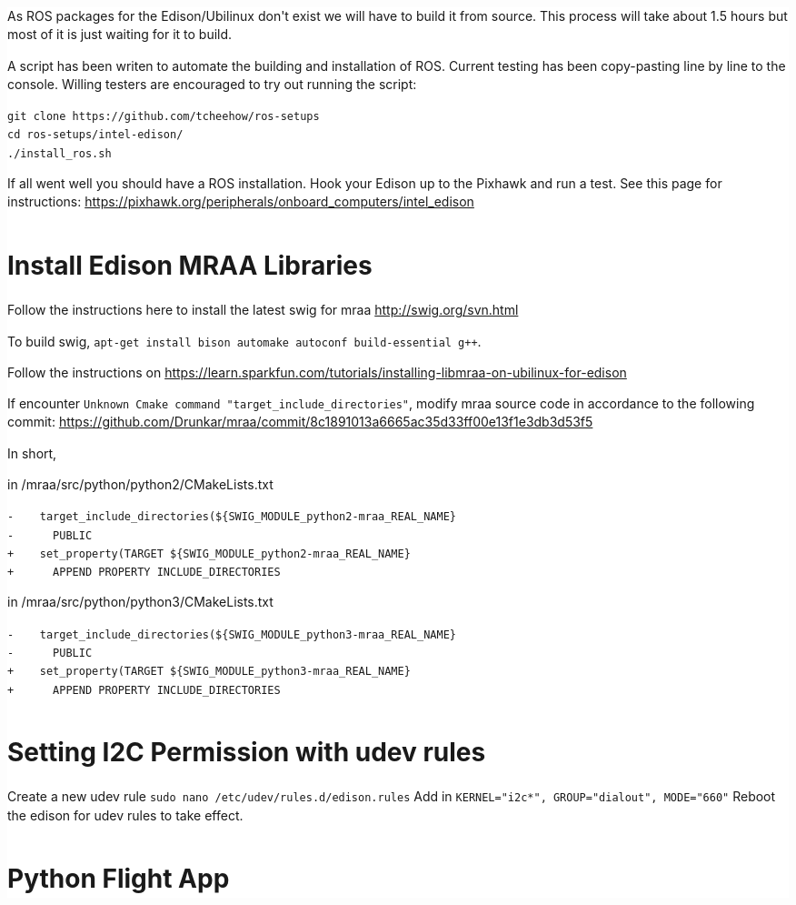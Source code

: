 As ROS packages for the Edison/Ubilinux don't exist we will have to build it from source. This process will take about 1.5 hours but most of it is just waiting for it to build.

A script has been writen to automate the building and installation of ROS. Current testing has been copy-pasting line by line to the console. Willing testers are encouraged to try out running the script:

```
git clone https://github.com/tcheehow/ros-setups
cd ros-setups/intel-edison/
./install_ros.sh
```

If all went well you should have a ROS installation. Hook your Edison up to the Pixhawk and run a test. See this page for instructions: https://pixhawk.org/peripherals/onboard_computers/intel_edison

# Install Edison MRAA Libraries

Follow the instructions here to install the latest swig for mraa http://swig.org/svn.html

To build swig, `apt-get install bison automake autoconf build-essential g++`.

Follow the instructions on https://learn.sparkfun.com/tutorials/installing-libmraa-on-ubilinux-for-edison

If encounter `Unknown Cmake command "target_include_directories"`, modify mraa source code in accordance to the following commit:
https://github.com/Drunkar/mraa/commit/8c1891013a6665ac35d33ff00e13f1e3db3d53f5

In short,

in /mraa/src/python/python2/CMakeLists.txt
```
-    target_include_directories(${SWIG_MODULE_python2-mraa_REAL_NAME}
-      PUBLIC
+    set_property(TARGET ${SWIG_MODULE_python2-mraa_REAL_NAME}
+      APPEND PROPERTY INCLUDE_DIRECTORIES
```

in /mraa/src/python/python3/CMakeLists.txt
```
-    target_include_directories(${SWIG_MODULE_python3-mraa_REAL_NAME}
-      PUBLIC
+    set_property(TARGET ${SWIG_MODULE_python3-mraa_REAL_NAME}
+      APPEND PROPERTY INCLUDE_DIRECTORIES
```


# Setting I2C Permission with udev rules

Create a new udev rule `sudo nano /etc/udev/rules.d/edison.rules`
Add in `KERNEL="i2c*", GROUP="dialout", MODE="660"`
Reboot the edison for udev rules to take effect.

# Python Flight App
